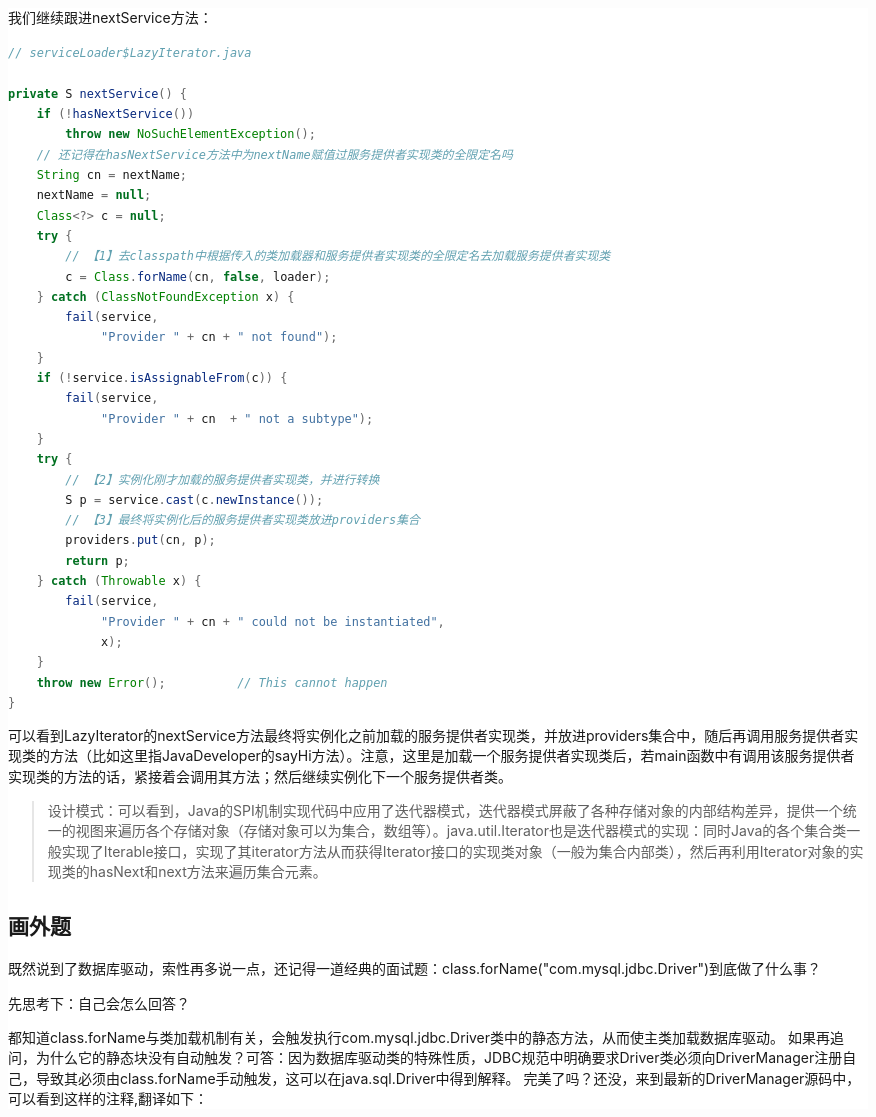 我们继续跟进nextService方法：

```java
// serviceLoader$LazyIterator.java

private S nextService() {
    if (!hasNextService())
        throw new NoSuchElementException();
    // 还记得在hasNextService方法中为nextName赋值过服务提供者实现类的全限定名吗
    String cn = nextName;
    nextName = null;
    Class<?> c = null;
    try {
        // 【1】去classpath中根据传入的类加载器和服务提供者实现类的全限定名去加载服务提供者实现类
        c = Class.forName(cn, false, loader);
    } catch (ClassNotFoundException x) {
        fail(service,
             "Provider " + cn + " not found");
    }
    if (!service.isAssignableFrom(c)) {
        fail(service,
             "Provider " + cn  + " not a subtype");
    }
    try {
        // 【2】实例化刚才加载的服务提供者实现类，并进行转换
        S p = service.cast(c.newInstance());
        // 【3】最终将实例化后的服务提供者实现类放进providers集合
        providers.put(cn, p);
        return p;
    } catch (Throwable x) {
        fail(service,
             "Provider " + cn + " could not be instantiated",
             x);
    }
    throw new Error();          // This cannot happen
}
```

可以看到LazyIterator的nextService方法最终将实例化之前加载的服务提供者实现类，并放进providers集合中，随后再调用服务提供者实现类的方法（比如这里指JavaDeveloper的sayHi方法）。注意，这里是加载一个服务提供者实现类后，若main函数中有调用该服务提供者实现类的方法的话，紧接着会调用其方法；然后继续实例化下一个服务提供者类。

> 设计模式：可以看到，Java的SPI机制实现代码中应用了迭代器模式，迭代器模式屏蔽了各种存储对象的内部结构差异，提供一个统一的视图来遍历各个存储对象（存储对象可以为集合，数组等）。java.util.Iterator也是迭代器模式的实现：同时Java的各个集合类一般实现了Iterable接口，实现了其iterator方法从而获得Iterator接口的实现类对象（一般为集合内部类），然后再利用Iterator对象的实现类的hasNext和next方法来遍历集合元素。



## 画外题

既然说到了数据库驱动，索性再多说一点，还记得一道经典的面试题：class.forName("com.mysql.jdbc.Driver")到底做了什么事？

先思考下：自己会怎么回答？

都知道class.forName与类加载机制有关，会触发执行com.mysql.jdbc.Driver类中的静态方法，从而使主类加载数据库驱动。
如果再追问，为什么它的静态块没有自动触发？可答：因为数据库驱动类的特殊性质，JDBC规范中明确要求Driver类必须向DriverManager注册自己，导致其必须由class.forName手动触发，这可以在java.sql.Driver中得到解释。
完美了吗？还没，来到最新的DriverManager源码中，可以看到这样的注释,翻译如下：
